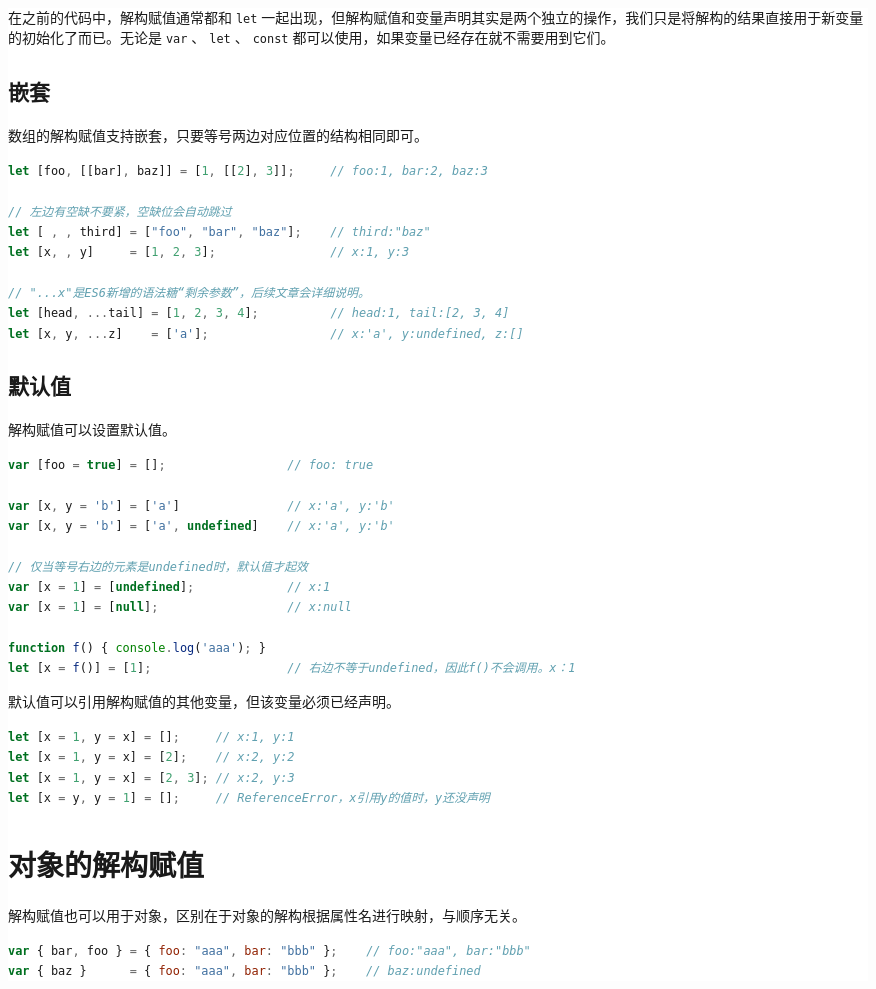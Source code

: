 ```javascript
```

在之前的代码中，解构赋值通常都和 `let` 一起出现，但解构赋值和变量声明其实是两个独立的操作，我们只是将解构的结果直接用于新变量的初始化了而已。无论是 `var` 、 `let` 、 `const` 都可以使用，如果变量已经存在就不需要用到它们。

## 嵌套

数组的解构赋值支持嵌套，只要等号两边对应位置的结构相同即可。

```javascript
let [foo, [[bar], baz]] = [1, [[2], 3]];     // foo:1, bar:2, baz:3

// 左边有空缺不要紧，空缺位会自动跳过
let [ , , third] = ["foo", "bar", "baz"];    // third:"baz"
let [x, , y]     = [1, 2, 3];                // x:1, y:3

// "...x"是ES6新增的语法糖“剩余参数”，后续文章会详细说明。
let [head, ...tail] = [1, 2, 3, 4];          // head:1, tail:[2, 3, 4]
let [x, y, ...z]    = ['a'];                 // x:'a', y:undefined, z:[]
```

## 默认值

解构赋值可以设置默认值。

```javascript
var [foo = true] = [];                 // foo: true

var [x, y = 'b'] = ['a']               // x:'a', y:'b'
var [x, y = 'b'] = ['a', undefined]    // x:'a', y:'b'

// 仅当等号右边的元素是undefined时，默认值才起效
var [x = 1] = [undefined];             // x:1
var [x = 1] = [null];                  // x:null

function f() { console.log('aaa'); }
let [x = f()] = [1];                   // 右边不等于undefined，因此f()不会调用。x：1
```

默认值可以引用解构赋值的其他变量，但该变量必须已经声明。

```javascript
let [x = 1, y = x] = [];     // x:1, y:1
let [x = 1, y = x] = [2];    // x:2, y:2
let [x = 1, y = x] = [2, 3]; // x:2, y:3
let [x = y, y = 1] = [];     // ReferenceError，x引用y的值时，y还没声明
```

# 对象的解构赋值

解构赋值也可以用于对象，区别在于对象的解构根据属性名进行映射，与顺序无关。

```javascript
var { bar, foo } = { foo: "aaa", bar: "bbb" };    // foo:"aaa", bar:"bbb"
var { baz }      = { foo: "aaa", bar: "bbb" };    // baz:undefined
```
